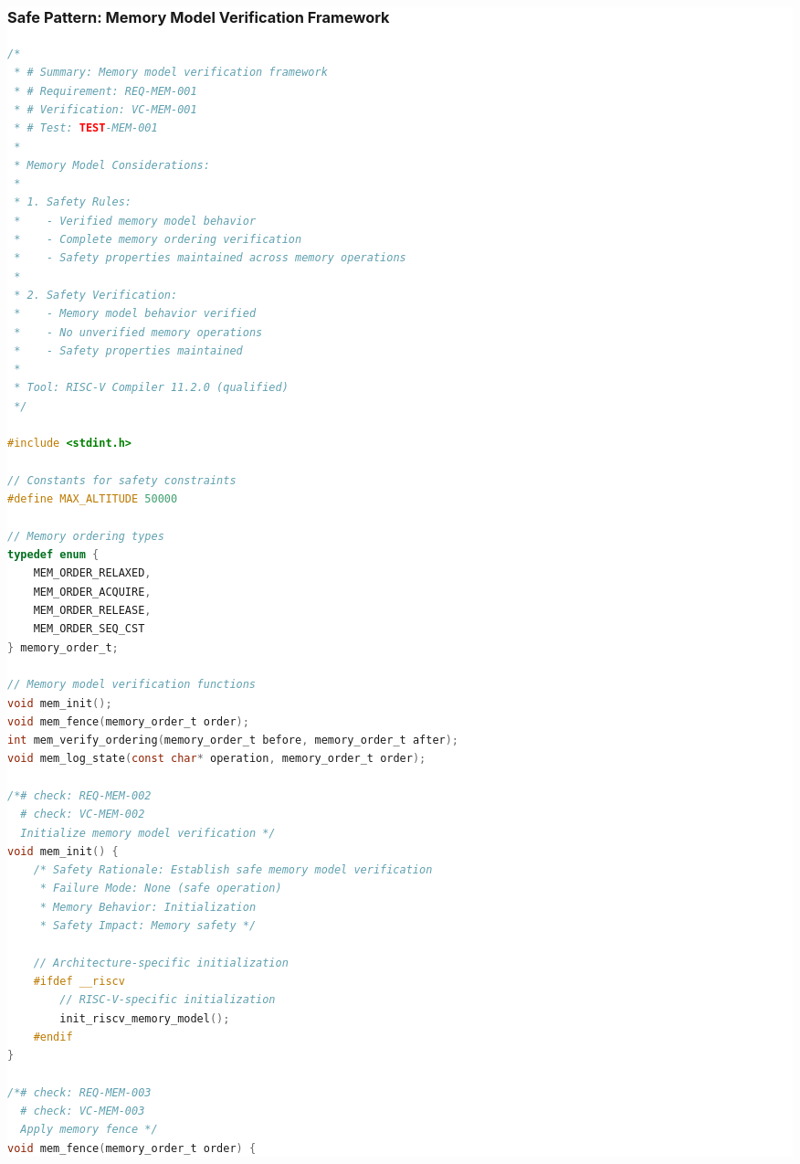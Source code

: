 ### Safe Pattern: Memory Model Verification Framework

```c
/*
 * # Summary: Memory model verification framework
 * # Requirement: REQ-MEM-001
 * # Verification: VC-MEM-001
 * # Test: TEST-MEM-001
 *
 * Memory Model Considerations:
 *
 * 1. Safety Rules:
 *    - Verified memory model behavior
 *    - Complete memory ordering verification
 *    - Safety properties maintained across memory operations
 *
 * 2. Safety Verification:
 *    - Memory model behavior verified
 *    - No unverified memory operations
 *    - Safety properties maintained
 *
 * Tool: RISC-V Compiler 11.2.0 (qualified)
 */

#include <stdint.h>

// Constants for safety constraints
#define MAX_ALTITUDE 50000

// Memory ordering types
typedef enum {
    MEM_ORDER_RELAXED,
    MEM_ORDER_ACQUIRE,
    MEM_ORDER_RELEASE,
    MEM_ORDER_SEQ_CST
} memory_order_t;

// Memory model verification functions
void mem_init();
void mem_fence(memory_order_t order);
int mem_verify_ordering(memory_order_t before, memory_order_t after);
void mem_log_state(const char* operation, memory_order_t order);

/*# check: REQ-MEM-002
  # check: VC-MEM-002
  Initialize memory model verification */
void mem_init() {
    /* Safety Rationale: Establish safe memory model verification
     * Failure Mode: None (safe operation)
     * Memory Behavior: Initialization
     * Safety Impact: Memory safety */
    
    // Architecture-specific initialization
    #ifdef __riscv
        // RISC-V-specific initialization
        init_riscv_memory_model();
    #endif
}

/*# check: REQ-MEM-003
  # check: VC-MEM-003
  Apply memory fence */
void mem_fence(memory_order_t order) {
```